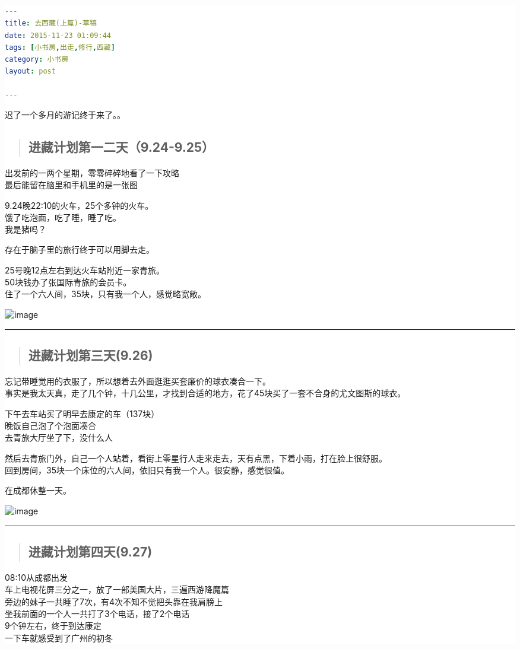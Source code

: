 ```yaml
---
title: 去西藏(上篇)-草稿  
date: 2015-11-23 01:09:44  
tags: [小书房,出走,修行,西藏]  
category: 小书房  
layout: post  

---
```


迟了一个多月的游记终于来了。。

> ## 进藏计划第一二天（9.24-9.25）

出发前的一两个星期，零零碎碎地看了一下攻略  
最后能留在脑里和手机里的是一张图



9.24晚22:10的火车，25个多钟的火车。  
饿了吃泡面，吃了睡，睡了吃。  
我是猪吗？

存在于脑子里的旅行终于可以用脚去走。

25号晚12点左右到达火车站附近一家青旅。  
50块钱办了张国际青旅的会员卡。  
住了一个六人间，35块，只有我一个人，感觉略宽敞。

![image](http://file.arvit.xyz/to_tibet_destinations.JPG)

* * *

> ## 进藏计划第三天(9.26)

忘记带睡觉用的衣服了，所以想着去外面逛逛买套廉价的球衣凑合一下。  
事实是我太天真，走了几个钟，十几公里，才找到合适的地方，花了45块买了一套不合身的尤文图斯的球衣。

下午去车站买了明早去康定的车（137块）  
晚饭自己泡了个泡面凑合  
去青旅大厅坐了下，没什么人

然后去青旅门外，自己一个人站着，看街上零星行人走来走去，天有点黑，下着小雨，打在脸上很舒服。  
回到房间，35块一个床位的六人间，依旧只有我一个人。很安静，感觉很值。

在成都休整一天。

![image](http://file.arvit.xyz/to_tibet_panda.JPG)

* * *

> ## 进藏计划第四天(9.27)

08:10从成都出发  
车上电视花屏三分之一，放了一部美国大片，三遍西游降魔篇  
旁边的妹子一共睡了7次，有4次不知不觉把头靠在我肩膀上  
坐我前面的一个人一共打了3个电话，接了2个电话  
9个钟左右，终于到达康定  
一下车就感受到了广州的初冬
